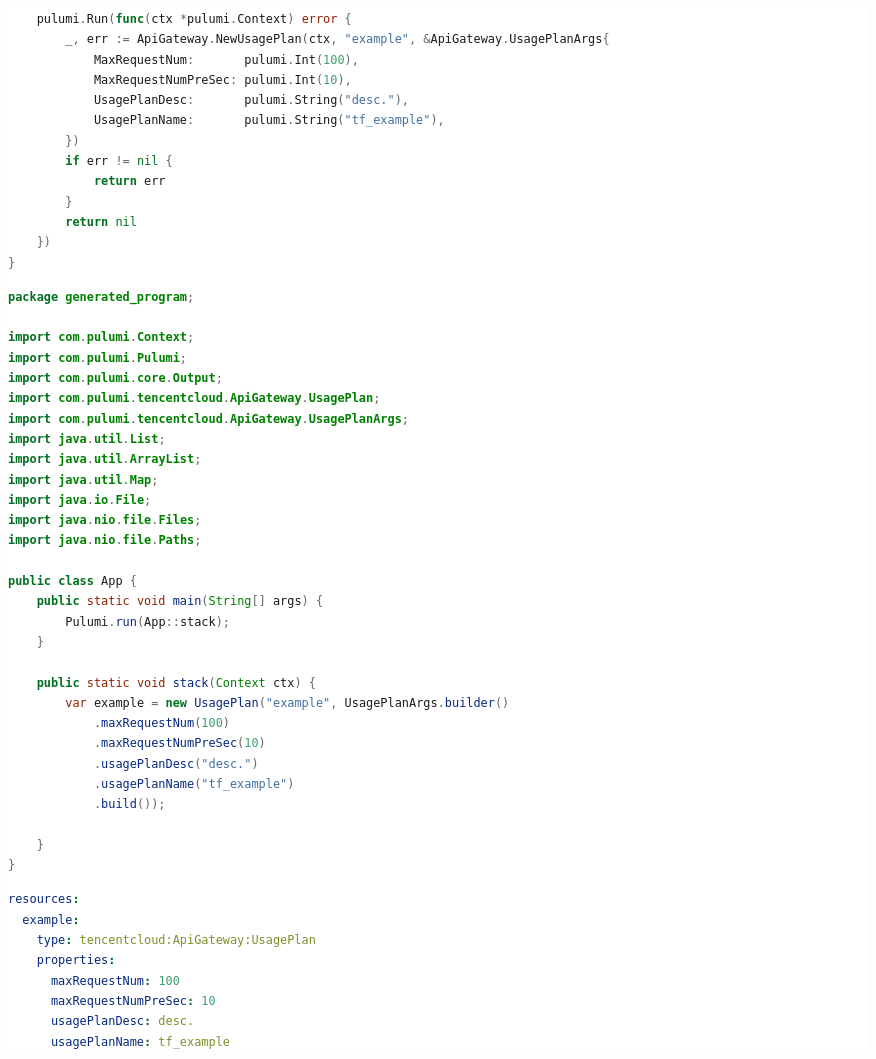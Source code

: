 ```go
	pulumi.Run(func(ctx *pulumi.Context) error {
		_, err := ApiGateway.NewUsagePlan(ctx, "example", &ApiGateway.UsagePlanArgs{
			MaxRequestNum:       pulumi.Int(100),
			MaxRequestNumPreSec: pulumi.Int(10),
			UsagePlanDesc:       pulumi.String("desc."),
			UsagePlanName:       pulumi.String("tf_example"),
		})
		if err != nil {
			return err
		}
		return nil
	})
}
```
```java
package generated_program;

import com.pulumi.Context;
import com.pulumi.Pulumi;
import com.pulumi.core.Output;
import com.pulumi.tencentcloud.ApiGateway.UsagePlan;
import com.pulumi.tencentcloud.ApiGateway.UsagePlanArgs;
import java.util.List;
import java.util.ArrayList;
import java.util.Map;
import java.io.File;
import java.nio.file.Files;
import java.nio.file.Paths;

public class App {
    public static void main(String[] args) {
        Pulumi.run(App::stack);
    }

    public static void stack(Context ctx) {
        var example = new UsagePlan("example", UsagePlanArgs.builder()        
            .maxRequestNum(100)
            .maxRequestNumPreSec(10)
            .usagePlanDesc("desc.")
            .usagePlanName("tf_example")
            .build());

    }
}
```
```yaml
resources:
  example:
    type: tencentcloud:ApiGateway:UsagePlan
    properties:
      maxRequestNum: 100
      maxRequestNumPreSec: 10
      usagePlanDesc: desc.
      usagePlanName: tf_example
```

